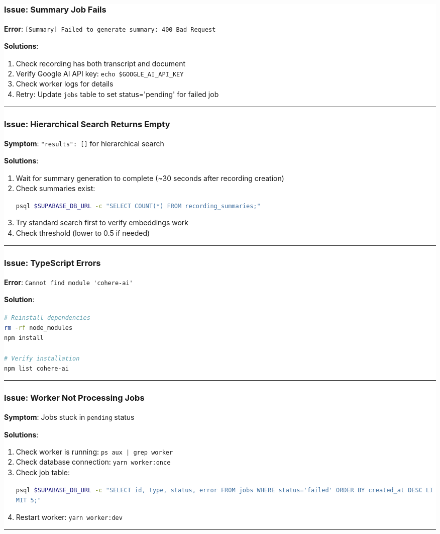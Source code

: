 ### Issue: Summary Job Fails

**Error**: `[Summary] Failed to generate summary: 400 Bad Request`

**Solutions**:
1. Check recording has both transcript and document
2. Verify Google AI API key: `echo $GOOGLE_AI_API_KEY`
3. Check worker logs for details
4. Retry: Update `jobs` table to set status='pending' for failed job

---

### Issue: Hierarchical Search Returns Empty

**Symptom**: `"results": []` for hierarchical search

**Solutions**:
1. Wait for summary generation to complete (~30 seconds after recording creation)
2. Check summaries exist:
   ```bash
   psql $SUPABASE_DB_URL -c "SELECT COUNT(*) FROM recording_summaries;"
   ```
3. Try standard search first to verify embeddings work
4. Check threshold (lower to 0.5 if needed)

---

### Issue: TypeScript Errors

**Error**: `Cannot find module 'cohere-ai'`

**Solution**:
```bash
# Reinstall dependencies
rm -rf node_modules
npm install

# Verify installation
npm list cohere-ai
```

---

### Issue: Worker Not Processing Jobs

**Symptom**: Jobs stuck in `pending` status

**Solutions**:
1. Check worker is running: `ps aux | grep worker`
2. Check database connection: `yarn worker:once`
3. Check job table:
   ```bash
   psql $SUPABASE_DB_URL -c "SELECT id, type, status, error FROM jobs WHERE status='failed' ORDER BY created_at DESC LIMIT 5;"
   ```
4. Restart worker: `yarn worker:dev`

---